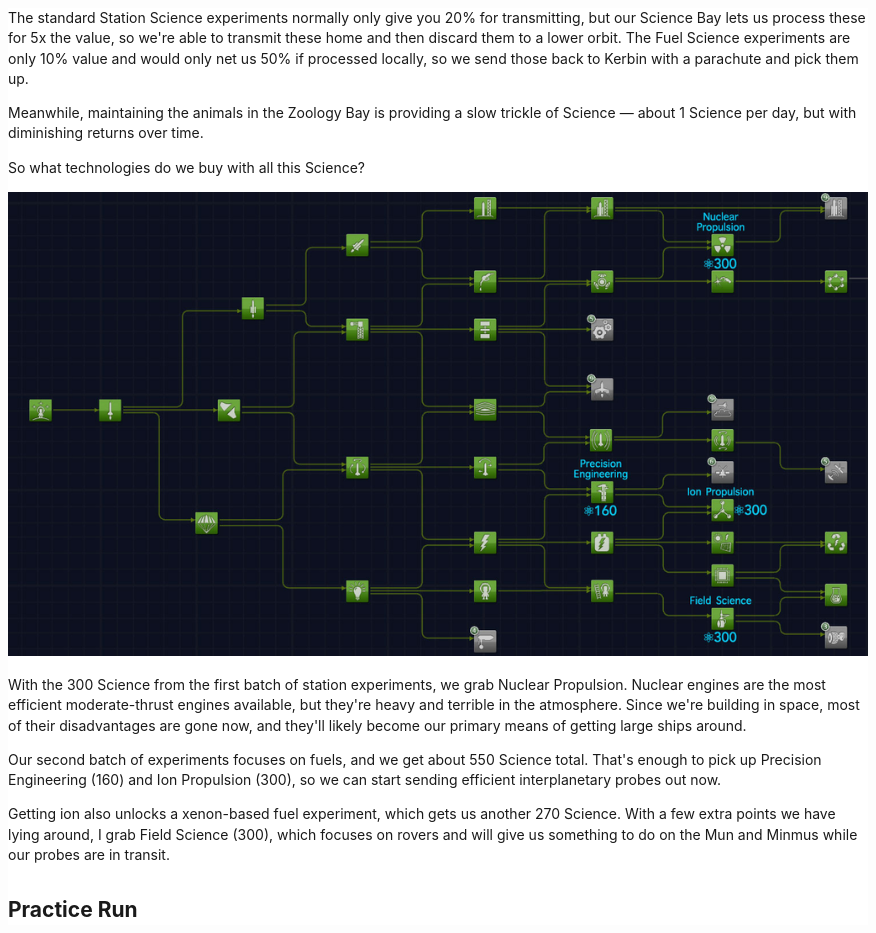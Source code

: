 The standard Station Science experiments normally only give you 20% for transmitting, but our Science Bay lets us process these for 5x the value, so we're able to transmit these home and then discard them to a lower orbit.  The Fuel Science experiments are only 10% value and would only net us 50% if processed locally, so we send those back to Kerbin with a parachute and pick them up.

Meanwhile, maintaining the animals in the Zoology Bay is providing a slow trickle of Science — about <span class="science">1</span> Science per day, but with diminishing returns over time.

So what technologies do we buy with all this Science?

![Current tech tree](/img/kadet/005/tech-post.jpg "Current tech tree")

With the <span class="science">300</span> Science from the first batch of station experiments, we grab Nuclear Propulsion.  Nuclear engines are the most efficient moderate-thrust engines available, but they're heavy and terrible in the atmosphere.  Since we're building in space, most of their disadvantages are gone now, and they'll likely become our primary means of getting large ships around.

Our second batch of experiments focuses on fuels, and we get about <span class="science">550</span> Science total.  That's enough to pick up Precision Engineering (<span class="science">160</span>) and Ion Propulsion (<span class="science">300</span>), so we can start sending efficient interplanetary probes out now.

Getting ion also unlocks a xenon-based fuel experiment, which gets us another <span class="science">270</span> Science.  With a few extra points we have lying around, I grab Field Science (<span class="science">300</span>), which focuses on rovers and will give us something to do on the Mun and Minmus while our probes are in transit.

## Practice Run
